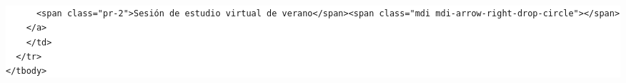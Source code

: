           <span class="pr-2">Sesión de estudio virtual de verano</span><span class="mdi mdi-arrow-right-drop-circle"></span>
        </a>
        </td>
      </tr>
    </tbody>
  </table>
</figure>
